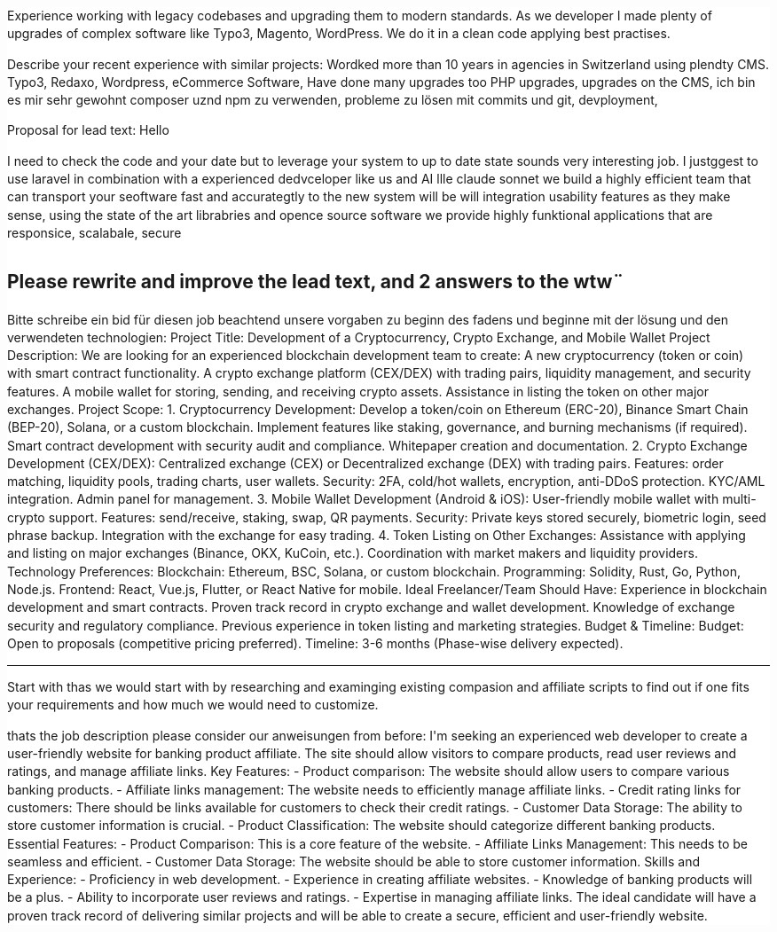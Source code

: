 Experience working with legacy codebases and upgrading them to modern standards. As we developer I made plenty of upgrades of complex software like Typo3, Magento, WordPress. We do it in a clean code applying best practises.

Describe your recent experience with similar projects: Wordked more than 10 years in agencies in Switzerland using plendty CMS. Typo3, Redaxo, Wordpress, eCommerce Software, Have done many upgrades too PHP upgrades, upgrades on the CMS, ich bin es mir sehr gewohnt composer uznd npm zu verwenden, probleme zu lösen mit commits und git, devployment,

Proposal for lead text: Hello

I need to check the code and your date but to leverage your system to up to date state sounds very interesting job. I justggest to use laravel in combination with a experienced dedvceloper like us and AI llle claude sonnet we build a highly efficient team that can transport your seoftware fast and accurategtly to the new system will be will integration usability features as they make sense, using the state of the art librabries and opence source software we provide highly funktional applications that are responsice, scalabale, secure

Please rewrite and improve the lead text, and 2 answers to the wtw¨
---

Bitte schreibe ein bid für diesen job beachtend unsere vorgaben zu beginn des fadens und beginne mit der lösung und den verwendeten technologien: Project Title: Development of a Cryptocurrency, Crypto Exchange, and Mobile Wallet  Project Description: We are looking for an experienced blockchain development team to create:  A new cryptocurrency (token or coin) with smart contract functionality. A crypto exchange platform (CEX/DEX) with trading pairs, liquidity management, and security features. A mobile wallet for storing, sending, and receiving crypto assets. Assistance in listing the token on other major exchanges.  Project Scope:  1. Cryptocurrency Development: Develop a token/coin on Ethereum (ERC-20), Binance Smart Chain (BEP-20), Solana, or a custom blockchain. Implement features like staking, governance, and burning mechanisms (if required). Smart contract development with security audit and compliance. Whitepaper creation and documentation.  2. Crypto Exchange Development (CEX/DEX): Centralized exchange (CEX) or Decentralized exchange (DEX) with trading pairs. Features: order matching, liquidity pools, trading charts, user wallets. Security: 2FA, cold/hot wallets, encryption, anti-DDoS protection. KYC/AML integration. Admin panel for management.  3. Mobile Wallet Development (Android & iOS): User-friendly mobile wallet with multi-crypto support. Features: send/receive, staking, swap, QR payments. Security: Private keys stored securely, biometric login, seed phrase backup. Integration with the exchange for easy trading.  4. Token Listing on Other Exchanges: Assistance with applying and listing on major exchanges (Binance, OKX, KuCoin, etc.). Coordination with market makers and liquidity providers. Technology Preferences:  Blockchain: Ethereum, BSC, Solana, or custom blockchain. Programming: Solidity, Rust, Go, Python, Node.js. Frontend: React, Vue.js, Flutter, or React Native for mobile. Ideal Freelancer/Team Should Have:  Experience in blockchain development and smart contracts. Proven track record in crypto exchange and wallet development. Knowledge of exchange security and regulatory compliance. Previous experience in token listing and marketing strategies.  Budget & Timeline:  Budget: Open to proposals (competitive pricing preferred). Timeline: 3-6 months (Phase-wise delivery expected).

---
Start with thas we would start with by researching and examinging existing compasion and affiliate scripts to find out if one fits your requirements and how much we would need to customize. 

thats the job description please consider our anweisungen from before: I'm seeking an experienced web developer to create a user-friendly website for banking product affiliate. The site should allow visitors to compare products, read user reviews and ratings, and manage affiliate links.  Key Features: - Product comparison: The website should allow users to compare various banking products. - Affiliate links management: The website needs to efficiently manage affiliate links. - Credit rating links for customers: There should be links available for customers to check their credit ratings. - Customer Data Storage: The ability to store customer information is crucial. - Product Classification: The website should categorize different banking products.  Essential Features: - Product Comparison: This is a core feature of the website. - Affiliate Links Management: This needs to be seamless and efficient. - Customer Data Storage: The website should be able to store customer information.  Skills and Experience: - Proficiency in web development. - Experience in creating affiliate websites. - Knowledge of banking products will be a plus. - Ability to incorporate user reviews and ratings. - Expertise in managing affiliate links.   The ideal candidate will have a proven track record of delivering similar projects and will be able to create a secure, efficient and user-friendly website.